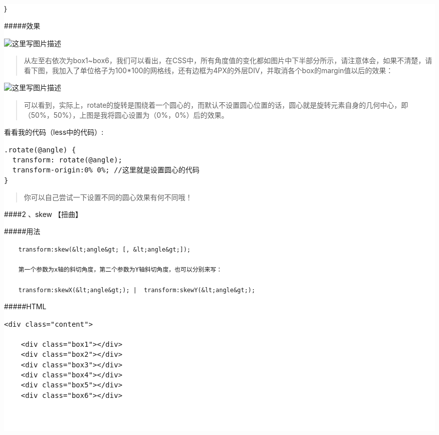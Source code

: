 <span class="hljs-rule">}</span></span></pre>

#####效果

![这里写图片描述](http://img.blog.csdn.net/20150602154828506)

<blockquote>
  从左至右依次为box1~box6，我们可以看出，在CSS中，所有角度值的变化都如图片中下半部分所示，请注意体会，如果不清楚，请看下图，我加入了单位格子为100*100的网格线，还有边框为4PX的外层DIV，并取消各个box的margin值以后的效果：
</blockquote>

![这里写图片描述](http://img.blog.csdn.net/20150602161422475)

<blockquote>
  可以看到，实际上，rotate的旋转是围绕着一个圆心的，而默认不设置圆心位置的话，圆心就是旋转元素自身的几何中心，即（50%，50%），上图是我将圆心设置为（0%，0%）后的效果。
</blockquote>

看看我的代码（less中的代码）:



<pre class="prettyprint">.<span class="hljs-keyword">rotate</span>(<span class="hljs-variable">@angle</span>) {
  transform: <span class="hljs-keyword">rotate</span>(<span class="hljs-variable">@angle</span>);
  transform-origin:<span class="hljs-number">0</span>% <span class="hljs-number">0</span><span class="hljs-variable">%;</span> <span class="hljs-comment">//这里就是设置圆心的代码</span>
}</pre>

<blockquote>
  你可以自己尝试一下设置不同的圆心效果有何不同哦！
</blockquote>

####2 、skew 【扭曲】

#####用法

        transform:skew(&lt;angle&gt; [, &lt;angle&gt;]);
        
        第一个参数为x轴的斜切角度，第二个参数为Y轴斜切角度，也可以分别来写：
        
        transform:skewX(&lt;angle&gt;); |  transform:skewY(&lt;angle&gt;);


#####HTML



<pre class="prettyprint">
<span class="hljs-tag">&lt;<span class="hljs-title">div</span> <span class="hljs-attribute">class</span>=<span class="hljs-value">"content"</span>&gt;</span>

    <span class="hljs-tag">&lt;<span class="hljs-title">div</span> <span class="hljs-attribute">class</span>=<span class="hljs-value">"box1"</span>&gt;</span><span class="hljs-tag">&lt;/<span class="hljs-title">div</span>&gt;</span>
    <span class="hljs-tag">&lt;<span class="hljs-title">div</span> <span class="hljs-attribute">class</span>=<span class="hljs-value">"box2"</span>&gt;</span><span class="hljs-tag">&lt;/<span class="hljs-title">div</span>&gt;</span>
    <span class="hljs-tag">&lt;<span class="hljs-title">div</span> <span class="hljs-attribute">class</span>=<span class="hljs-value">"box3"</span>&gt;</span><span class="hljs-tag">&lt;/<span class="hljs-title">div</span>&gt;</span>
    <span class="hljs-tag">&lt;<span class="hljs-title">div</span> <span class="hljs-attribute">class</span>=<span class="hljs-value">"box4"</span>&gt;</span><span class="hljs-tag">&lt;/<span class="hljs-title">div</span>&gt;</span>
    <span class="hljs-tag">&lt;<span class="hljs-title">div</span> <span class="hljs-attribute">class</span>=<span class="hljs-value">"box5"</span>&gt;</span><span class="hljs-tag">&lt;/<span class="hljs-title">div</span>&gt;</span>
    <span class="hljs-tag">&lt;<span class="hljs-title">div</span> <span class="hljs-attribute">class</span>=<span class="hljs-value">"box6"</span>&gt;</span><span class="hljs-tag">&lt;/<span class="hljs-title">div</span>&gt;</span>

